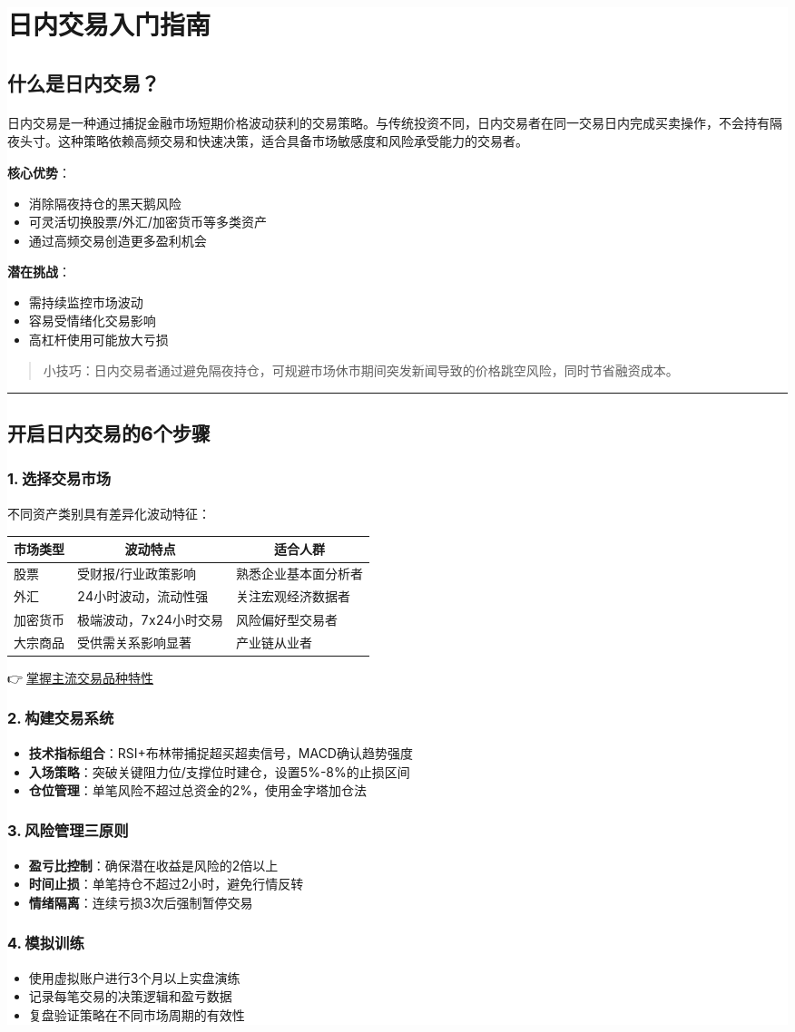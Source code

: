 # 日内交易入门指南

## 什么是日内交易？

日内交易是一种通过捕捉金融市场短期价格波动获利的交易策略。与传统投资不同，日内交易者在同一交易日内完成买卖操作，不会持有隔夜头寸。这种策略依赖高频交易和快速决策，适合具备市场敏感度和风险承受能力的交易者。

**核心优势**：
- 消除隔夜持仓的黑天鹅风险
- 可灵活切换股票/外汇/加密货币等多类资产
- 通过高频交易创造更多盈利机会

**潜在挑战**：
- 需持续监控市场波动
- 容易受情绪化交易影响
- 高杠杆使用可能放大亏损

> 小技巧：日内交易者通过避免隔夜持仓，可规避市场休市期间突发新闻导致的价格跳空风险，同时节省融资成本。

---

## 开启日内交易的6个步骤

### 1. 选择交易市场
不同资产类别具有差异化波动特征：

| 市场类型       | 波动特点                  | 适合人群               |
|----------------|---------------------------|------------------------|
| 股票           | 受财报/行业政策影响       | 熟悉企业基本面分析者   |
| 外汇           | 24小时波动，流动性强      | 关注宏观经济数据者     |
| 加密货币       | 极端波动，7x24小时交易    | 风险偏好型交易者       |
| 大宗商品       | 受供需关系影响显著        | 产业链从业者           |

👉 [掌握主流交易品种特性](https://bit.ly/okx_welcome)

### 2. 构建交易系统
- **技术指标组合**：RSI+布林带捕捉超买超卖信号，MACD确认趋势强度
- **入场策略**：突破关键阻力位/支撑位时建仓，设置5%-8%的止损区间
- **仓位管理**：单笔风险不超过总资金的2%，使用金字塔加仓法

### 3. 风险管理三原则
- **盈亏比控制**：确保潜在收益是风险的2倍以上
- **时间止损**：单笔持仓不超过2小时，避免行情反转
- **情绪隔离**：连续亏损3次后强制暂停交易

### 4. 模拟训练
- 使用虚拟账户进行3个月以上实盘演练
- 记录每笔交易的决策逻辑和盈亏数据
- 复盘验证策略在不同市场周期的有效性

